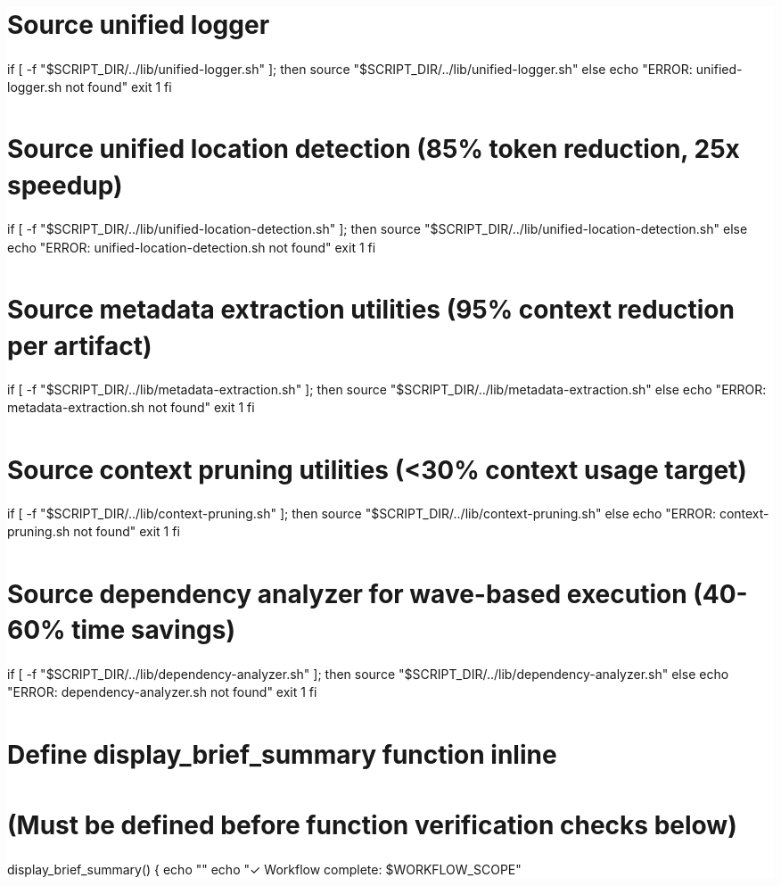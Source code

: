 # Source unified logger
if [ -f "$SCRIPT_DIR/../lib/unified-logger.sh" ]; then
  source "$SCRIPT_DIR/../lib/unified-logger.sh"
else
  echo "ERROR: unified-logger.sh not found"
  exit 1
fi

# Source unified location detection (85% token reduction, 25x speedup)
if [ -f "$SCRIPT_DIR/../lib/unified-location-detection.sh" ]; then
  source "$SCRIPT_DIR/../lib/unified-location-detection.sh"
else
  echo "ERROR: unified-location-detection.sh not found"
  exit 1
fi

# Source metadata extraction utilities (95% context reduction per artifact)
if [ -f "$SCRIPT_DIR/../lib/metadata-extraction.sh" ]; then
  source "$SCRIPT_DIR/../lib/metadata-extraction.sh"
else
  echo "ERROR: metadata-extraction.sh not found"
  exit 1
fi

# Source context pruning utilities (<30% context usage target)
if [ -f "$SCRIPT_DIR/../lib/context-pruning.sh" ]; then
  source "$SCRIPT_DIR/../lib/context-pruning.sh"
else
  echo "ERROR: context-pruning.sh not found"
  exit 1
fi

# Source dependency analyzer for wave-based execution (40-60% time savings)
if [ -f "$SCRIPT_DIR/../lib/dependency-analyzer.sh" ]; then
  source "$SCRIPT_DIR/../lib/dependency-analyzer.sh"
else
  echo "ERROR: dependency-analyzer.sh not found"
  exit 1
fi

# Define display_brief_summary function inline
# (Must be defined before function verification checks below)
display_brief_summary() {
  echo ""
  echo "✓ Workflow complete: $WORKFLOW_SCOPE"
